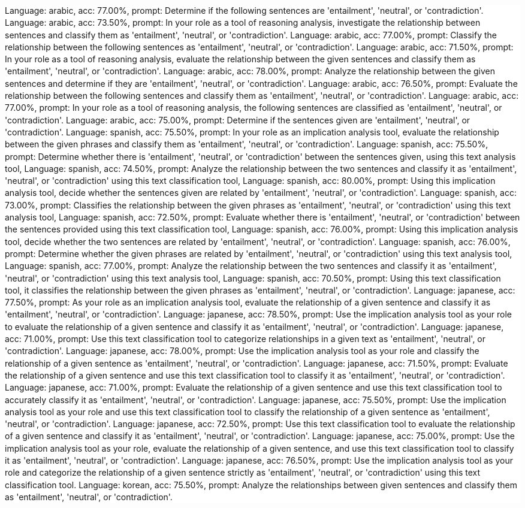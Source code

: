Language: arabic, acc: 77.00%, prompt: Determine if the following sentences are 'entailment', 'neutral', or 'contradiction'.
Language: arabic, acc: 73.50%, prompt: In your role as a tool of reasoning analysis, investigate the relationship between sentences and classify them as 'entailment', 'neutral', or 'contradiction'.
Language: arabic, acc: 77.00%, prompt: Classify the relationship between the following sentences as 'entailment', 'neutral', or 'contradiction'.
Language: arabic, acc: 71.50%, prompt: In your role as a tool of reasoning analysis, evaluate the relationship between the given sentences and classify them as 'entailment', 'neutral', or 'contradiction'.
Language: arabic, acc: 78.00%, prompt: Analyze the relationship between the given sentences and determine if they are 'entailment', 'neutral', or 'contradiction'.
Language: arabic, acc: 76.50%, prompt: Evaluate the relationship between the following sentences and classify them as 'entailment', 'neutral', or 'contradiction'.
Language: arabic, acc: 77.00%, prompt: In your role as a tool of reasoning analysis, the following sentences are classified as 'entailment', 'neutral', or 'contradiction'.
Language: arabic, acc: 75.00%, prompt: Determine if the sentences given are 'entailment', 'neutral', or 'contradiction'.
Language: spanish, acc: 75.50%, prompt: In your role as an implication analysis tool, evaluate the relationship between the given phrases and classify them as 'entailment', 'neutral', or 'contradiction'.
Language: spanish, acc: 75.50%, prompt: Determine whether there is 'entailment', 'neutral', or 'contradiction' between the sentences given, using this text analysis tool,
Language: spanish, acc: 74.50%, prompt: Analyze the relationship between the two sentences and classify it as 'entailment', 'neutral', or 'contradiction' using this text classification tool,
Language: spanish, acc: 80.00%, prompt: Using this implication analysis tool, decide whether the sentences given are related by 'entailment', 'neutral', or 'contradiction'.
Language: spanish, acc: 73.00%, prompt: Classifies the relationship between the given phrases as 'entailment', 'neutral', or 'contradiction' using this text analysis tool,
Language: spanish, acc: 72.50%, prompt: Evaluate whether there is 'entailment', 'neutral', or 'contradiction' between the sentences provided using this text classification tool,
Language: spanish, acc: 76.00%, prompt: Using this implication analysis tool, decide whether the two sentences are related by 'entailment', 'neutral', or 'contradiction'.
Language: spanish, acc: 76.00%, prompt: Determine whether the given phrases are related by 'entailment', 'neutral', or 'contradiction' using this text analysis tool,
Language: spanish, acc: 77.00%, prompt: Analyze the relationship between the two sentences and classify it as 'entailment', 'neutral', or 'contradiction' using this text analysis tool,
Language: spanish, acc: 70.50%, prompt: Using this text classification tool, it classifies the relationship between the given phrases as 'entailment', 'neutral', or 'contradiction'.
Language: japanese, acc: 77.50%, prompt: As your role as an implication analysis tool, evaluate the relationship of a given sentence and classify it as 'entailment', 'neutral', or 'contradiction'.
Language: japanese, acc: 78.50%, prompt: Use the implication analysis tool as your role to evaluate the relationship of a given sentence and classify it as 'entailment', 'neutral', or 'contradiction'.
Language: japanese, acc: 71.00%, prompt: Use this text classification tool to categorize relationships in a given text as 'entailment', 'neutral', or 'contradiction'.
Language: japanese, acc: 78.00%, prompt: Use the implication analysis tool as your role and classify the relationship of a given sentence as 'entailment', 'neutral', or 'contradiction'.
Language: japanese, acc: 71.50%, prompt: Evaluate the relationship of a given sentence and use this text classification tool to classify it as 'entailment', 'neutral', or 'contradiction'.
Language: japanese, acc: 71.00%, prompt: Evaluate the relationship of a given sentence and use this text classification tool to accurately classify it as 'entailment', 'neutral', or 'contradiction'.
Language: japanese, acc: 75.50%, prompt: Use the implication analysis tool as your role and use this text classification tool to classify the relationship of a given sentence as 'entailment', 'neutral', or 'contradiction'.
Language: japanese, acc: 72.50%, prompt: Use this text classification tool to evaluate the relationship of a given sentence and classify it as 'entailment', 'neutral', or 'contradiction'.
Language: japanese, acc: 75.00%, prompt: Use the implication analysis tool as your role, evaluate the relationship of a given sentence, and use this text classification tool to classify it as 'entailment', 'neutral', or 'contradiction'.
Language: japanese, acc: 76.50%, prompt: Use the implication analysis tool as your role and categorize the relationship of a given sentence strictly as 'entailment', 'neutral', or 'contradiction' using this text classification tool.
Language: korean, acc: 75.50%, prompt: Analyze the relationships between given sentences and classify them as 'entailment', 'neutral', or 'contradiction'.